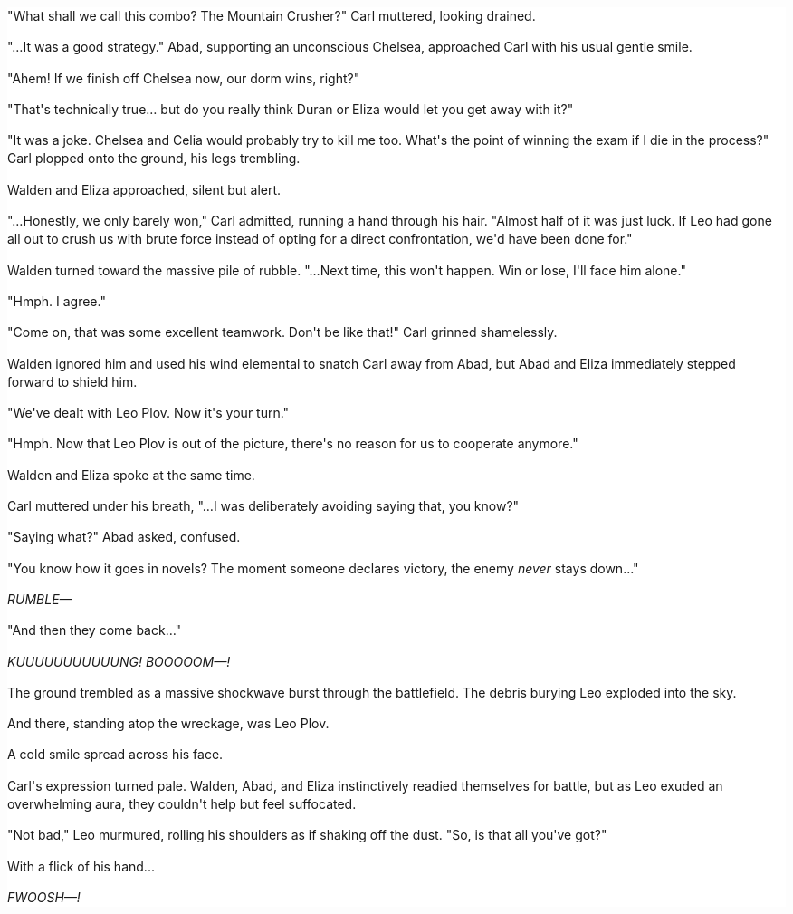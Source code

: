 "What shall we call this combo? The Mountain Crusher?" Carl muttered, looking drained.

"…It was a good strategy." Abad, supporting an unconscious Chelsea, approached Carl with his usual gentle smile.

"Ahem! If we finish off Chelsea now, our dorm wins, right?"

"That's technically true… but do you really think Duran or Eliza would let you get away with it?"

"It was a joke. Chelsea and Celia would probably try to kill me too. What's the point of winning the exam if I die in the process?" Carl plopped onto the ground, his legs trembling.

Walden and Eliza approached, silent but alert.

"…Honestly, we only barely won," Carl admitted, running a hand through his hair. "Almost half of it was just luck. If Leo had gone all out to crush us with brute force instead of opting for a direct confrontation, we'd have been done for."

Walden turned toward the massive pile of rubble. "…Next time, this won't happen. Win or lose, I'll face him alone."

"Hmph. I agree."

"Come on, that was some excellent teamwork. Don't be like that!" Carl grinned shamelessly.

Walden ignored him and used his wind elemental to snatch Carl away from Abad, but Abad and Eliza immediately stepped forward to shield him.

"We've dealt with Leo Plov. Now it's your turn."

"Hmph. Now that Leo Plov is out of the picture, there's no reason for us to cooperate anymore."

Walden and Eliza spoke at the same time.

Carl muttered under his breath, "…I was deliberately avoiding saying that, you know?"

"Saying what?" Abad asked, confused.

"You know how it goes in novels? The moment someone declares victory, the enemy *never* stays down..."

*RUMBLE—*

"And then they come back…"

*KUUUUUUUUUUUNG! BOOOOOM—!*

The ground trembled as a massive shockwave burst through the battlefield. The debris burying Leo exploded into the sky.

And there, standing atop the wreckage, was Leo Plov.

A cold smile spread across his face.

Carl's expression turned pale. Walden, Abad, and Eliza instinctively readied themselves for battle, but as Leo exuded an overwhelming aura, they couldn't help but feel suffocated.

"Not bad," Leo murmured, rolling his shoulders as if shaking off the dust. "So, is that all you've got?"

With a flick of his hand...

*FWOOSH—!*
